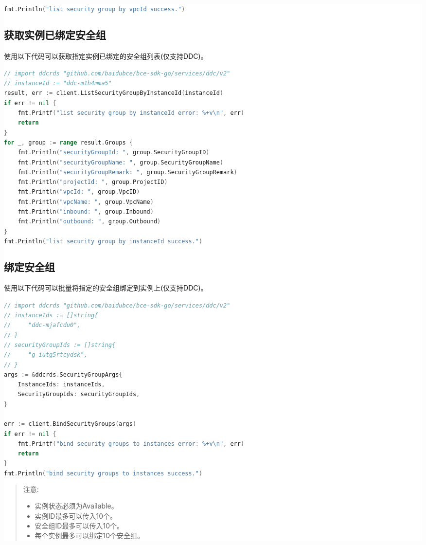 ```go
fmt.Println("list security group by vpcId success.")
```

## 获取实例已绑定安全组
使用以下代码可以获取指定实例已绑定的安全组列表(仅支持DDC)。
```go
// import ddcrds "github.com/baidubce/bce-sdk-go/services/ddc/v2"
// instanceId := "ddc-m1h4mma5"
result, err := client.ListSecurityGroupByInstanceId(instanceId)
if err != nil {
    fmt.Printf("list security group by instanceId error: %+v\n", err)
    return
}
for _, group := range result.Groups {
    fmt.Println("securityGroupId: ", group.SecurityGroupID)
    fmt.Println("securityGroupName: ", group.SecurityGroupName)
    fmt.Println("securityGroupRemark: ", group.SecurityGroupRemark)
    fmt.Println("projectId: ", group.ProjectID)
    fmt.Println("vpcId: ", group.VpcID)
    fmt.Println("vpcName: ", group.VpcName)
    fmt.Println("inbound: ", group.Inbound)
    fmt.Println("outbound: ", group.Outbound)
}
fmt.Println("list security group by instanceId success.")
```

## 绑定安全组
使用以下代码可以批量将指定的安全组绑定到实例上(仅支持DDC)。
```go
// import ddcrds "github.com/baidubce/bce-sdk-go/services/ddc/v2"
// instanceIds := []string{
//     "ddc-mjafcdu0",
// }
// securityGroupIds := []string{
//     "g-iutg5rtcydsk",
// }
args := &ddcrds.SecurityGroupArgs{
    InstanceIds: instanceIds,
    SecurityGroupIds: securityGroupIds,
}

err := client.BindSecurityGroups(args)
if err != nil {
    fmt.Printf("bind security groups to instances error: %+v\n", err)
    return
}
fmt.Println("bind security groups to instances success.")
```
> 注意:
> - 实例状态必须为Available。
> - 实例ID最多可以传入10个。
> - 安全组ID最多可以传入10个。
> - 每个实例最多可以绑定10个安全组。
